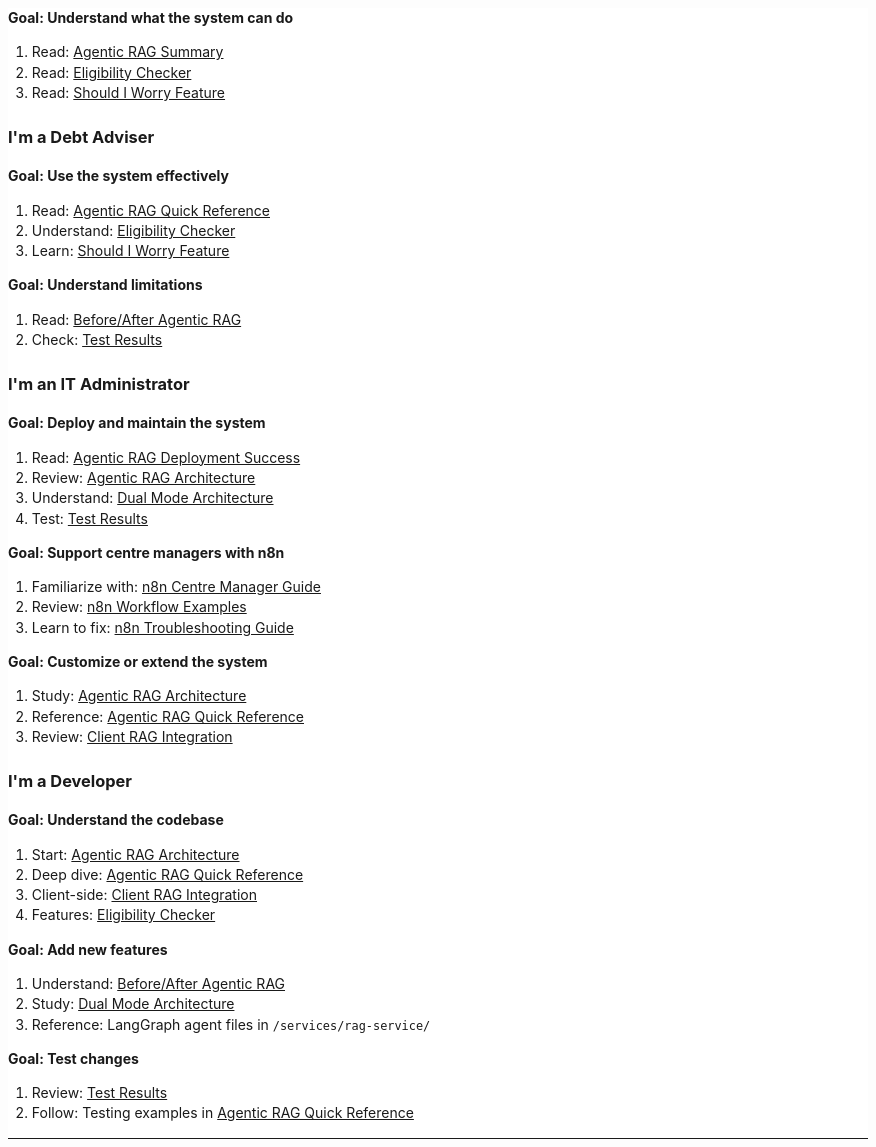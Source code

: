 **Goal: Understand what the system can do**

1. Read: [Agentic RAG Summary](../AGENTIC_RAG_SUMMARY.md)
2. Read: [Eligibility Checker](features/ELIGIBILITY_CHECKER.md)
3. Read: [Should I Worry Feature](../SHOULD_I_WORRY_FEATURE.md)

### I'm a Debt Adviser

**Goal: Use the system effectively**

1. Read: [Agentic RAG Quick Reference](AGENTIC_RAG_QUICK_REFERENCE.md)
2. Understand: [Eligibility Checker](features/ELIGIBILITY_CHECKER.md)
3. Learn: [Should I Worry Feature](../SHOULD_I_WORRY_FEATURE.md)

**Goal: Understand limitations**

1. Read: [Before/After Agentic RAG](BEFORE_AFTER_AGENTIC_RAG.md)
2. Check: [Test Results](../TEST_RESULTS_AGENTIC_RAG.md)

### I'm an IT Administrator

**Goal: Deploy and maintain the system**

1. Read: [Agentic RAG Deployment Success](../AGENTIC_RAG_DEPLOYMENT_SUCCESS.md)
2. Review: [Agentic RAG Architecture](AGENTIC_RAG_ARCHITECTURE.md)
3. Understand: [Dual Mode Architecture](../DUAL_MODE_ARCHITECTURE_DIAGRAM.md)
4. Test: [Test Results](../TEST_RESULTS_AGENTIC_RAG.md)

**Goal: Support centre managers with n8n**

1. Familiarize with: [n8n Centre Manager Guide](N8N_CENTRE_MANAGER_GUIDE.md)
2. Review: [n8n Workflow Examples](N8N_WORKFLOW_EXAMPLES.md)
3. Learn to fix: [n8n Troubleshooting Guide](N8N_TROUBLESHOOTING.md)

**Goal: Customize or extend the system**

1. Study: [Agentic RAG Architecture](AGENTIC_RAG_ARCHITECTURE.md)
2. Reference: [Agentic RAG Quick Reference](AGENTIC_RAG_QUICK_REFERENCE.md)
3. Review: [Client RAG Integration](../CLIENT_RAG_INTEGRATION_COMPLETE.md)

### I'm a Developer

**Goal: Understand the codebase**

1. Start: [Agentic RAG Architecture](AGENTIC_RAG_ARCHITECTURE.md)
2. Deep dive: [Agentic RAG Quick Reference](AGENTIC_RAG_QUICK_REFERENCE.md)
3. Client-side: [Client RAG Integration](../CLIENT_RAG_INTEGRATION_COMPLETE.md)
4. Features: [Eligibility Checker](features/ELIGIBILITY_CHECKER.md)

**Goal: Add new features**

1. Understand: [Before/After Agentic RAG](BEFORE_AFTER_AGENTIC_RAG.md)
2. Study: [Dual Mode Architecture](../DUAL_MODE_ARCHITECTURE_DIAGRAM.md)
3. Reference: LangGraph agent files in `/services/rag-service/`

**Goal: Test changes**

1. Review: [Test Results](../TEST_RESULTS_AGENTIC_RAG.md)
2. Follow: Testing examples in [Agentic RAG Quick Reference](AGENTIC_RAG_QUICK_REFERENCE.md)

---